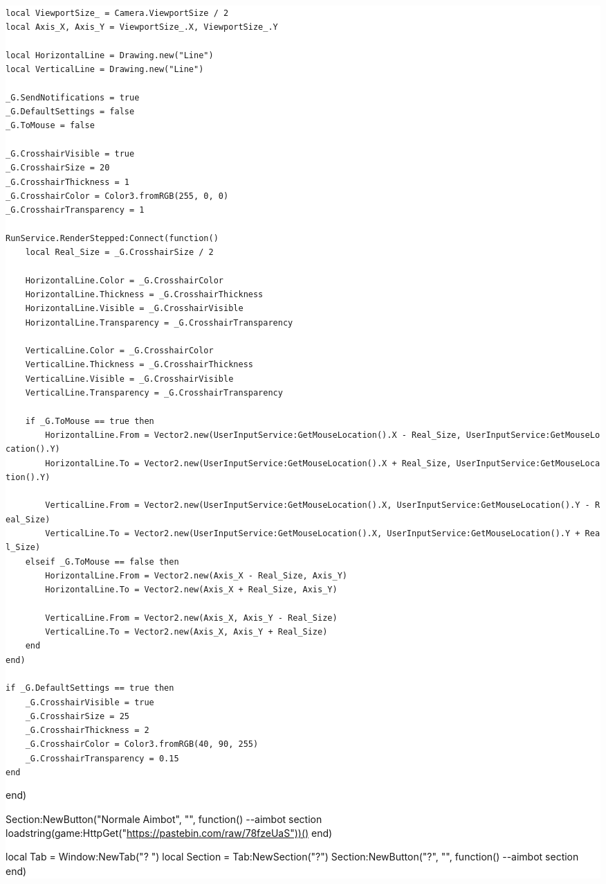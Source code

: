     local ViewportSize_ = Camera.ViewportSize / 2
    local Axis_X, Axis_Y = ViewportSize_.X, ViewportSize_.Y
    
    local HorizontalLine = Drawing.new("Line")
    local VerticalLine = Drawing.new("Line")
    
    _G.SendNotifications = true   
    _G.DefaultSettings = false
    _G.ToMouse = false
    
    _G.CrosshairVisible = true   
    _G.CrosshairSize = 20   
    _G.CrosshairThickness = 1   
    _G.CrosshairColor = Color3.fromRGB(255, 0, 0) 
    _G.CrosshairTransparency = 1   
    
    RunService.RenderStepped:Connect(function()
        local Real_Size = _G.CrosshairSize / 2
    
        HorizontalLine.Color = _G.CrosshairColor
        HorizontalLine.Thickness = _G.CrosshairThickness
        HorizontalLine.Visible = _G.CrosshairVisible
        HorizontalLine.Transparency = _G.CrosshairTransparency
        
        VerticalLine.Color = _G.CrosshairColor
        VerticalLine.Thickness = _G.CrosshairThickness
        VerticalLine.Visible = _G.CrosshairVisible
        VerticalLine.Transparency = _G.CrosshairTransparency
        
        if _G.ToMouse == true then
            HorizontalLine.From = Vector2.new(UserInputService:GetMouseLocation().X - Real_Size, UserInputService:GetMouseLocation().Y)
            HorizontalLine.To = Vector2.new(UserInputService:GetMouseLocation().X + Real_Size, UserInputService:GetMouseLocation().Y)
            
            VerticalLine.From = Vector2.new(UserInputService:GetMouseLocation().X, UserInputService:GetMouseLocation().Y - Real_Size)
            VerticalLine.To = Vector2.new(UserInputService:GetMouseLocation().X, UserInputService:GetMouseLocation().Y + Real_Size)
        elseif _G.ToMouse == false then
            HorizontalLine.From = Vector2.new(Axis_X - Real_Size, Axis_Y)
            HorizontalLine.To = Vector2.new(Axis_X + Real_Size, Axis_Y)
        
            VerticalLine.From = Vector2.new(Axis_X, Axis_Y - Real_Size)
            VerticalLine.To = Vector2.new(Axis_X, Axis_Y + Real_Size)
        end
    end)
    
    if _G.DefaultSettings == true then
        _G.CrosshairVisible = true
        _G.CrosshairSize = 25
        _G.CrosshairThickness = 2
        _G.CrosshairColor = Color3.fromRGB(40, 90, 255)
        _G.CrosshairTransparency = 0.15
    end
end)

Section:NewButton("Normale Aimbot", "", function()   --aimbot section
    loadstring(game:HttpGet("https://pastebin.com/raw/78fzeUaS"))()
end)

local Tab = Window:NewTab("? ")
local Section = Tab:NewSection("?")
Section:NewButton("?", "", function()   --aimbot section
end)
